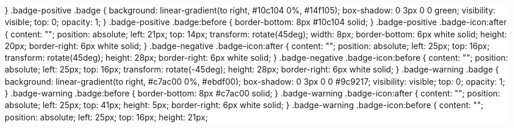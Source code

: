 }
.badge-positive .badge {
    background: linear-gradient(to right, #10c104 0%, #14f105);
    box-shadow: 0 3px 0 0 green;
    visibility: visible;
    top: 0;
    opacity: 1;
}
.badge-positive .badge:before {
    border-bottom: 8px #10c104 solid;
}
.badge-positive .badge-icon:after {
    content: "";
    position: absolute;
    left: 21px;
    top: 14px;
    transform: rotate(45deg);
    width: 8px;
    border-bottom: 6px white solid;
    height: 20px;
    border-right: 6px white solid;
}
.badge-negative .badge-icon:after {
    content: "";
    position: absolute;
    left: 25px;
    top: 16px;
    transform: rotate(45deg);
    height: 28px;
    border-right: 6px white solid;
}
.badge-negative .badge-icon:before {
    content: "";
    position: absolute;
    left: 25px;
    top: 16px;
    transform: rotate(-45deg);
    height: 28px;
    border-right: 6px white solid;
}
.badge-warning .badge {
    background: linear-gradient(to right, #c7ac00 0%, #ebdf00);
    box-shadow: 0 3px 0 0 #9c9217;
    visibility: visible;
    top: 0;
    opacity: 1;
}
.badge-warning .badge:before {
    border-bottom: 8px #c7ac00 solid;
}
.badge-warning .badge-icon:after {
    content: "";
    position: absolute;
    left: 25px;
    top: 41px;
    height: 5px;
    border-right: 6px white solid;
}
.badge-warning .badge-icon:before {
    content: "";
    position: absolute;
    left: 25px;
    top: 16px;
    height: 21px;